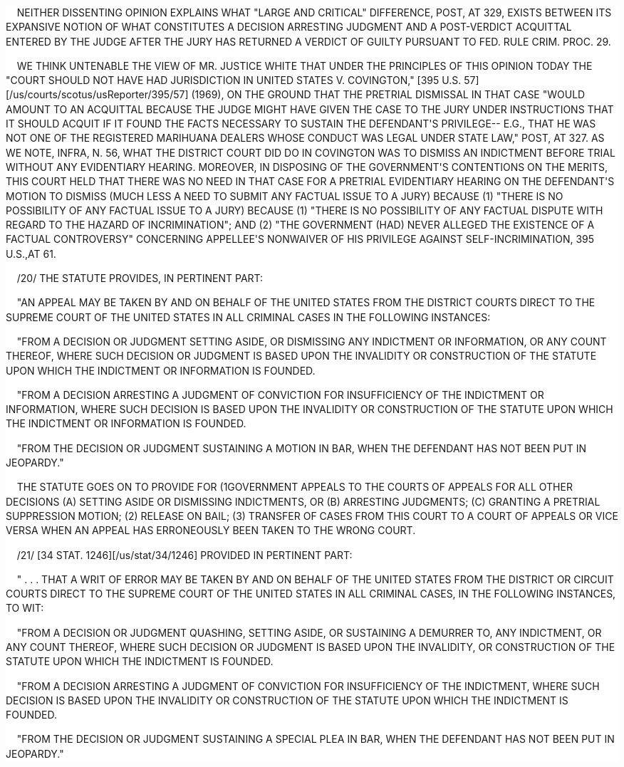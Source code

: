     NEITHER DISSENTING OPINION EXPLAINS WHAT "LARGE AND CRITICAL" DIFFERENCE, POST, AT 329, EXISTS BETWEEN ITS EXPANSIVE NOTION OF WHAT CONSTITUTES A DECISION ARRESTING JUDGMENT AND A POST-VERDICT ACQUITTAL ENTERED BY THE JUDGE AFTER THE JURY HAS RETURNED A VERDICT OF GUILTY PURSUANT TO FED. RULE CRIM. PROC. 29.

    WE THINK UNTENABLE THE VIEW OF MR. JUSTICE WHITE THAT UNDER THE PRINCIPLES OF THIS OPINION TODAY THE "COURT SHOULD NOT HAVE HAD JURISDICTION IN UNITED STATES V. COVINGTON," [395 U.S. 57][/us/courts/scotus/usReporter/395/57] (1969), ON THE GROUND THAT THE PRETRIAL DISMISSAL IN THAT CASE "WOULD AMOUNT TO AN ACQUITTAL BECAUSE THE JUDGE MIGHT HAVE GIVEN THE CASE TO THE JURY UNDER INSTRUCTIONS THAT IT SHOULD ACQUIT IF IT FOUND THE FACTS NECESSARY TO SUSTAIN THE DEFENDANT'S PRIVILEGE-- E.G., THAT HE WAS NOT ONE OF THE REGISTERED MARIHUANA DEALERS WHOSE CONDUCT WAS LEGAL UNDER STATE LAW," POST, AT 327.  AS WE NOTE, INFRA, N. 56, WHAT THE DISTRICT COURT DID DO IN COVINGTON WAS TO DISMISS AN INDICTMENT BEFORE TRIAL WITHOUT ANY EVIDENTIARY HEARING.  MOREOVER, IN DISPOSING OF THE GOVERNMENT'S CONTENTIONS ON THE MERITS, THIS COURT HELD THAT THERE WAS NO NEED IN THAT CASE FOR A PRETRIAL EVIDENTIARY HEARING ON THE DEFENDANT'S MOTION TO DISMISS (MUCH LESS A NEED TO SUBMIT ANY FACTUAL ISSUE TO A JURY) BECAUSE (1) "THERE IS NO POSSIBILITY OF ANY FACTUAL ISSUE TO A JURY) BECAUSE (1) "THERE IS NO POSSIBILITY OF ANY FACTUAL DISPUTE WITH REGARD TO THE HAZARD OF INCRIMINATION"; AND (2) "THE GOVERNMENT (HAD) NEVER ALLEGED THE EXISTENCE OF A FACTUAL CONTROVERSY" CONCERNING APPELLEE'S NONWAIVER OF HIS PRIVILEGE AGAINST SELF-INCRIMINATION, 395 U.S.,AT 61.

    /20/  THE STATUTE PROVIDES, IN PERTINENT PART:

    "AN APPEAL MAY BE TAKEN BY AND ON BEHALF OF THE UNITED STATES FROM THE DISTRICT COURTS DIRECT TO THE SUPREME COURT OF THE UNITED STATES IN ALL CRIMINAL CASES IN THE FOLLOWING INSTANCES:

    "FROM A DECISION OR JUDGMENT SETTING ASIDE, OR DISMISSING ANY INDICTMENT OR INFORMATION, OR ANY COUNT THEREOF, WHERE SUCH DECISION OR JUDGMENT IS BASED UPON THE INVALIDITY OR CONSTRUCTION OF THE STATUTE UPON WHICH THE INDICTMENT OR INFORMATION IS FOUNDED.

    "FROM A DECISION ARRESTING A JUDGMENT OF CONVICTION FOR INSUFFICIENCY OF THE INDICTMENT OR INFORMATION, WHERE SUCH DECISION IS BASED UPON THE INVALIDITY OR CONSTRUCTION OF THE STATUTE UPON WHICH THE INDICTMENT OR INFORMATION IS FOUNDED.

    "FROM THE DECISION OR JUDGMENT SUSTAINING A MOTION IN BAR, WHEN THE DEFENDANT HAS NOT BEEN PUT IN JEOPARDY."

    THE STATUTE GOES ON TO PROVIDE FOR (1GOVERNMENT APPEALS TO THE COURTS OF APPEALS FOR ALL OTHER DECISIONS (A) SETTING ASIDE OR DISMISSING INDICTMENTS, OR (B) ARRESTING JUDGMENTS; (C) GRANTING A PRETRIAL SUPPRESSION MOTION; (2) RELEASE ON BAIL; (3) TRANSFER OF CASES FROM THIS COURT TO A COURT OF APPEALS OR VICE VERSA WHEN AN APPEAL HAS ERRONEOUSLY BEEN TAKEN TO THE WRONG COURT.

    /21/  [34 STAT. 1246][/us/stat/34/1246] PROVIDED IN PERTINENT PART:

    " . . . THAT A WRIT OF ERROR MAY BE TAKEN BY AND ON BEHALF OF THE UNITED STATES FROM THE DISTRICT OR CIRCUIT COURTS DIRECT TO THE SUPREME COURT OF THE UNITED STATES IN ALL CRIMINAL CASES, IN THE FOLLOWING INSTANCES, TO WIT:

    "FROM A DECISION OR JUDGMENT QUASHING, SETTING ASIDE, OR SUSTAINING A DEMURRER TO, ANY INDICTMENT, OR ANY COUNT THEREOF, WHERE SUCH DECISION OR JUDGMENT IS BASED UPON THE INVALIDITY, OR CONSTRUCTION OF THE STATUTE UPON WHICH THE INDICTMENT IS FOUNDED.

    "FROM A DECISION ARRESTING A JUDGMENT OF CONVICTION FOR INSUFFICIENCY OF THE INDICTMENT, WHERE SUCH DECISION IS BASED UPON THE INVALIDITY OR CONSTRUCTION OF THE STATUTE UPON WHICH THE INDICTMENT IS FOUNDED.

    "FROM THE DECISION OR JUDGMENT SUSTAINING A SPECIAL PLEA IN BAR, WHEN THE DEFENDANT HAS NOT BEEN PUT IN JEOPARDY."
